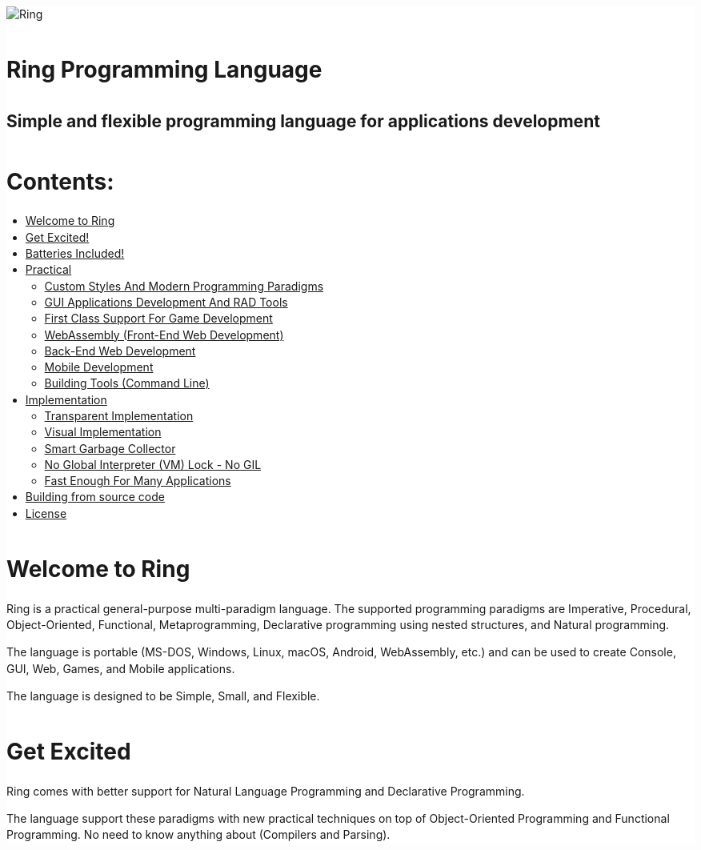 ![Ring](https://ring-lang.github.io/theringlogo.jpg)

# Ring Programming Language

## Simple and flexible programming language for applications development

# Contents:

- [Welcome to Ring](#welcome-to-ring)
- [Get Excited!](#get-excited)
- [Batteries Included!](#batteries-included)
- [Practical](#practical)
  * [Custom Styles And Modern Programming Paradigms](#custom-styles-and-modern-programming-paradigms)
  * [GUI Applications Development And RAD Tools](#gui-applications-development-and-rad-tools)
  * [First Class Support For Game Development](#first-class-support-for-game-development)
  * [WebAssembly (Front-End Web Development)](#webassembly-front-end-web-development)
  * [Back-End Web Development](#back-end-web-development)
  * [Mobile Development](#mobile-development)
  * [Building Tools (Command Line)](#building-tools-command-line)
- [Implementation](#implementation)
  * [Transparent Implementation](#transparent-implementation)
  * [Visual Implementation](#visual-implementation)
  * [Smart Garbage Collector](#smart-garbage-collector)
  * [No Global Interpreter (VM) Lock - No GIL](#no-global-interpreter-vm-lock---no-gil)
  * [Fast Enough For Many Applications](#fast-enough-for-many-applications)
- [Building from source code](#building-from-source-code)
- [License](#license)


# Welcome to Ring

Ring is a practical general-purpose multi-paradigm language.
The supported programming paradigms are Imperative, Procedural, Object-Oriented, Functional,
Metaprogramming, Declarative programming using nested structures, and Natural programming.

The language is portable (MS-DOS, Windows, Linux, macOS, Android, WebAssembly, etc.) and can be used to create
Console, GUI, Web, Games, and Mobile applications. 

The language is designed to be Simple, Small, and Flexible. 

# Get Excited

Ring comes with better support for Natural Language Programming and Declarative Programming. 

The language support these paradigms with new practical techniques on top of Object-Oriented Programming and Functional Programming. No need to know anything about (Compilers and Parsing). 
